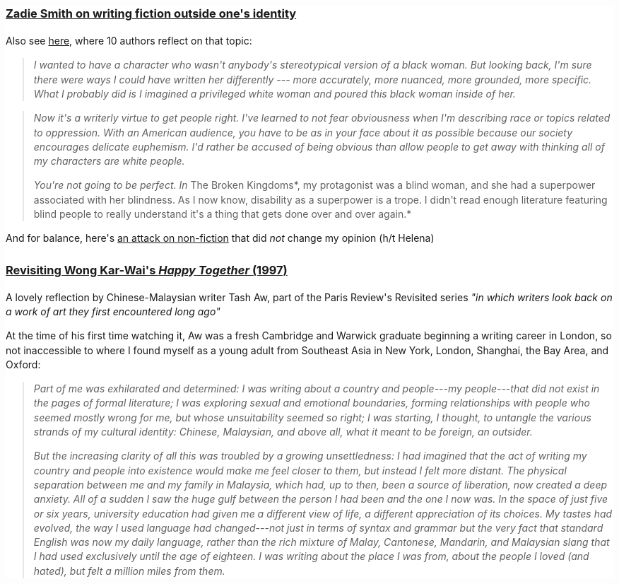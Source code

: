 ### [Zadie Smith on writing fiction outside one's identity](https://www.nybooks.com/articles/2019/10/24/zadie-smith-in-defense-of-fiction/)

Also see [here](#0), where 10 authors reflect on that topic:

> *I wanted to have a character who wasn\'t anybody\'s stereotypical
> version of a black woman. But looking back, I\'m sure there were ways
> I could have written her differently --- more accurately, more
> nuanced, more grounded, more specific. What I probably did is I
> imagined a privileged white woman and poured this black woman inside
> of her.*

> *Now it\'s a writerly virtue to get people right. I\'ve learned to not
> fear obviousness when I\'m describing race or topics related to
> oppression. With an American audience, you have to be as in your face
> about it as possible because our society encourages delicate
> euphemism. I\'d rather be accused of being obvious than allow people
> to get away with thinking all of my characters are white people.*
>
> *You\'re not going to be perfect. In* The Broken Kingdoms*, my
> protagonist was a blind woman, and she had a superpower associated
> with her blindness. As I now know, disability as a superpower is a
> trope. I didn\'t read enough literature featuring blind people to
> really understand it\'s a thing that gets done over and over again.*

And for balance, here\'s [an attack on
non-fiction](https://andymatuschak.org/books/) that did *not* change my
opinion (h/t Helena)

### [Revisiting Wong Kar-Wai's *Happy Together* (1997)](https://www.theparisreview.org/blog/2019/09/03/the-brief-idyll-of-late-90s-wong-kar-wai/)

A lovely reflection by Chinese-Malaysian writer Tash Aw, part of the
Paris Review's Revisited series *"in which writers look back on a work
of art they first encountered long ago"*

At the time of his first time watching it, Aw was a fresh Cambridge and
Warwick graduate beginning a writing career in London, so not
inaccessible to where I found myself as a young adult from Southeast
Asia in New York, London, Shanghai, the Bay Area, and Oxford:

> *Part of me was exhilarated and determined: I was writing about a
> country and people---my people---that did not exist in the pages of
> formal literature; I was exploring sexual and emotional boundaries,
> forming relationships with people who seemed mostly wrong for me, but
> whose unsuitability seemed so right; I was starting, I thought, to
> untangle the various strands of my cultural identity: Chinese,
> Malaysian, and above all, what it meant to be foreign, an outsider.*
>
> *But the increasing clarity of all this was troubled by a growing
> unsettledness: I had imagined that the act of writing my country and
> people into existence would make me feel closer to them, but instead I
> felt more distant. The physical separation between me and my family in
> Malaysia, which had, up to then, been a source of liberation, now
> created a deep anxiety. All of a sudden I saw the huge gulf between
> the person I had been and the one I now was. In the space of just five
> or six years, university education had given me a different view of
> life, a different appreciation of its choices. My tastes had evolved,
> the way I used language had changed---not just in terms of syntax and
> grammar but the very fact that standard English was now my daily
> language, rather than the rich mixture of Malay, Cantonese, Mandarin,
> and Malaysian slang that I had used exclusively until the age of
> eighteen. I was writing about the place I was from, about the people I
> loved (and hated), but felt a million miles from them.*